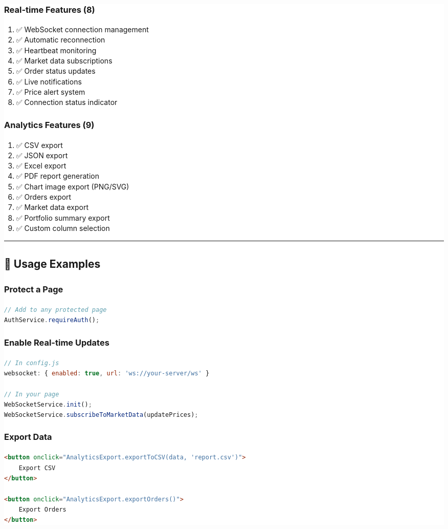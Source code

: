 ### Real-time Features (8)

1. ✅ WebSocket connection management
2. ✅ Automatic reconnection
3. ✅ Heartbeat monitoring
4. ✅ Market data subscriptions
5. ✅ Order status updates
6. ✅ Live notifications
7. ✅ Price alert system
8. ✅ Connection status indicator

### Analytics Features (9)

1. ✅ CSV export
2. ✅ JSON export
3. ✅ Excel export
4. ✅ PDF report generation
5. ✅ Chart image export (PNG/SVG)
6. ✅ Orders export
7. ✅ Market data export
8. ✅ Portfolio summary export
9. ✅ Custom column selection

---

## 🚀 Usage Examples

### Protect a Page
```javascript
// Add to any protected page
AuthService.requireAuth();
```

### Enable Real-time Updates
```javascript
// In config.js
websocket: { enabled: true, url: 'ws://your-server/ws' }

// In your page
WebSocketService.init();
WebSocketService.subscribeToMarketData(updatePrices);
```

### Export Data
```html
<button onclick="AnalyticsExport.exportToCSV(data, 'report.csv')">
    Export CSV
</button>

<button onclick="AnalyticsExport.exportOrders()">
    Export Orders
</button>
```
